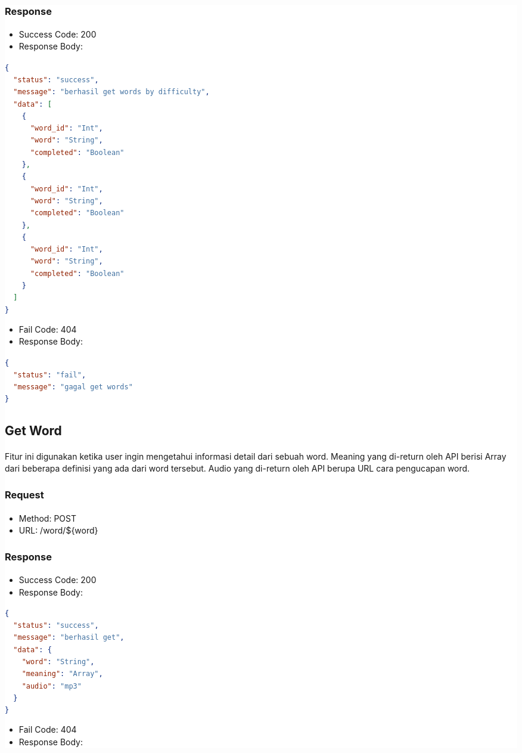 ### Response
- Success Code: 200
- Response Body:
```json
{
  "status": "success",
  "message": "berhasil get words by difficulty",
  "data": [
    {
      "word_id": "Int",
      "word": "String",
      "completed": "Boolean"
    },
    {
      "word_id": "Int",
      "word": "String",
      "completed": "Boolean"
    },
    {
      "word_id": "Int",
      "word": "String",
      "completed": "Boolean"
    }
  ]
}

```
- Fail Code: 404
- Response Body:
```json
{
  "status": "fail",
  "message": "gagal get words"
}
```

## Get Word

Fitur ini digunakan ketika user ingin mengetahui informasi detail dari sebuah word. Meaning yang di-return oleh API berisi Array dari beberapa definisi yang ada dari word tersebut. Audio yang di-return oleh API berupa URL cara pengucapan word.

### Request

- Method: POST
- URL: /word/${word}

### Response

- Success Code: 200
- Response Body:
```json
{
  "status": "success",
  "message": "berhasil get",
  "data": {
    "word": "String",
    "meaning": "Array",
    "audio": "mp3"
  }
}
```
- Fail Code: 404
- Response Body: